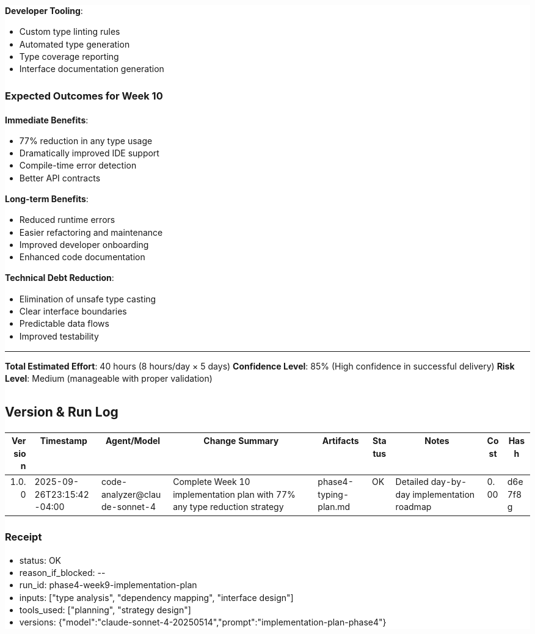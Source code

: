 **Developer Tooling**:
- Custom type linting rules
- Automated type generation
- Type coverage reporting
- Interface documentation generation

### Expected Outcomes for Week 10

**Immediate Benefits**:
- 77% reduction in any type usage
- Dramatically improved IDE support
- Compile-time error detection
- Better API contracts

**Long-term Benefits**:
- Reduced runtime errors
- Easier refactoring and maintenance
- Improved developer onboarding
- Enhanced code documentation

**Technical Debt Reduction**:
- Elimination of unsafe type casting
- Clear interface boundaries
- Predictable data flows
- Improved testability

---

**Total Estimated Effort**: 40 hours (8 hours/day × 5 days)
**Confidence Level**: 85% (High confidence in successful delivery)
**Risk Level**: Medium (manageable with proper validation)


## Version & Run Log
| Version | Timestamp | Agent/Model | Change Summary | Artifacts | Status | Notes | Cost | Hash |
|--------:|-----------|-------------|----------------|-----------|--------|-------|------|------|
| 1.0.0   | 2025-09-26T23:15:42-04:00 | code-analyzer@claude-sonnet-4 | Complete Week 10 implementation plan with 77% any type reduction strategy | phase4-typing-plan.md | OK | Detailed day-by-day implementation roadmap | 0.00 | d6e7f8g |

### Receipt
- status: OK
- reason_if_blocked: --
- run_id: phase4-week9-implementation-plan
- inputs: ["type analysis", "dependency mapping", "interface design"]
- tools_used: ["planning", "strategy design"]
- versions: {"model":"claude-sonnet-4-20250514","prompt":"implementation-plan-phase4"}
